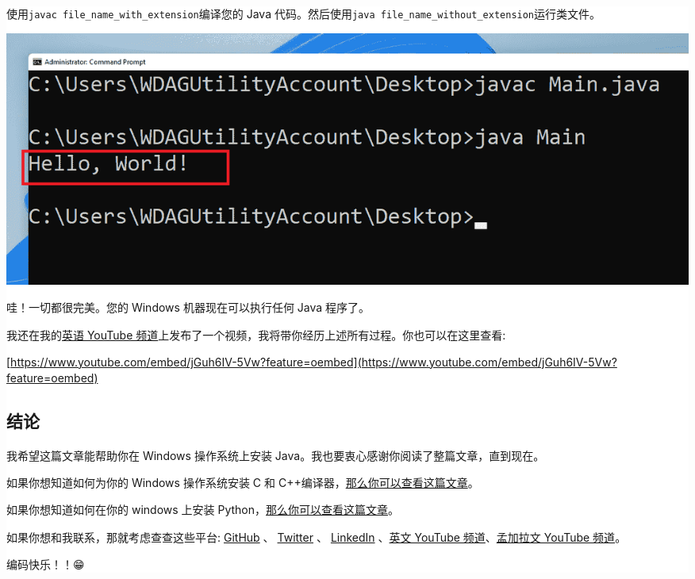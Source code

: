 使用`javac file_name_with_extension`编译您的 Java 代码。然后使用`java file_name_without_extension`运行类文件。

![Screenshot--71-](img/4a56a37dcf5a354973cf5802d5c62ff6.png)

哇！一切都很完美。您的 Windows 机器现在可以执行任何 Java 程序了。

我还在我的[英语 YouTube 频道](https://www.youtube.com/channel/UCG97GCUifMS2Vm28tgXQi0Q)上发布了一个视频，我将带你经历上述所有过程。你也可以在这里查看:

[https://www.youtube.com/embed/jGuh6IV-5Vw?feature=oembed](https://www.youtube.com/embed/jGuh6IV-5Vw?feature=oembed)

## 结论

我希望这篇文章能帮助你在 Windows 操作系统上安装 Java。我也要衷心感谢你阅读了整篇文章，直到现在。

如果你想知道如何为你的 Windows 操作系统安装 C 和 C++编译器，[那么你可以查看这篇文章](https://www.freecodecamp.org/news/how-to-install-c-and-cpp-compiler-on-windows/)。

如果你想知道如何在你的 windows 上安装 Python，[那么你可以查看这篇文章](https://www.freecodecamp.org/news/how-to-install-python-in-windows-operating-system/)。

如果你想和我联系，那就考虑查查这些平台: [GitHub](https://github.com/FahimFBA) 、 [Twitter](https://twitter.com/Fahim_FBA) 、 [LinkedIn](https://www.linkedin.com/in/fahimfba/) 、[英文 YouTube 频道](https://www.youtube.com/channel/UCG97GCUifMS2Vm28tgXQi0Q)、[孟加拉文 YouTube 频道](https://www.youtube.com/channel/UCEF4lxmpBKV2oYCSFH6ExIQ)。

编码快乐！！😁